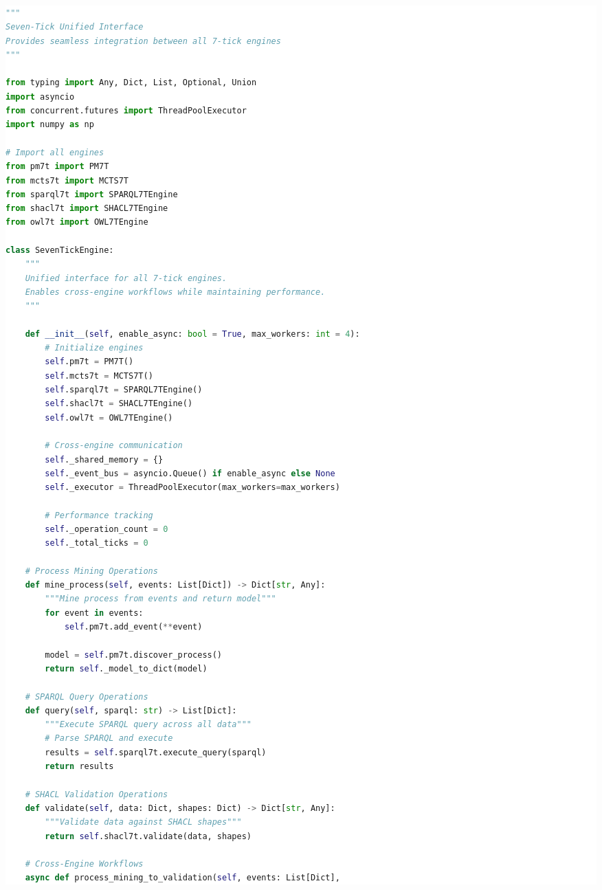 ```python
"""
Seven-Tick Unified Interface
Provides seamless integration between all 7-tick engines
"""

from typing import Any, Dict, List, Optional, Union
import asyncio
from concurrent.futures import ThreadPoolExecutor
import numpy as np

# Import all engines
from pm7t import PM7T
from mcts7t import MCTS7T
from sparql7t import SPARQL7TEngine
from shacl7t import SHACL7TEngine
from owl7t import OWL7TEngine

class SevenTickEngine:
    """
    Unified interface for all 7-tick engines.
    Enables cross-engine workflows while maintaining performance.
    """
    
    def __init__(self, enable_async: bool = True, max_workers: int = 4):
        # Initialize engines
        self.pm7t = PM7T()
        self.mcts7t = MCTS7T()
        self.sparql7t = SPARQL7TEngine()
        self.shacl7t = SHACL7TEngine()
        self.owl7t = OWL7TEngine()
        
        # Cross-engine communication
        self._shared_memory = {}
        self._event_bus = asyncio.Queue() if enable_async else None
        self._executor = ThreadPoolExecutor(max_workers=max_workers)
        
        # Performance tracking
        self._operation_count = 0
        self._total_ticks = 0
    
    # Process Mining Operations
    def mine_process(self, events: List[Dict]) -> Dict[str, Any]:
        """Mine process from events and return model"""
        for event in events:
            self.pm7t.add_event(**event)
        
        model = self.pm7t.discover_process()
        return self._model_to_dict(model)
    
    # SPARQL Query Operations
    def query(self, sparql: str) -> List[Dict]:
        """Execute SPARQL query across all data"""
        # Parse SPARQL and execute
        results = self.sparql7t.execute_query(sparql)
        return results
    
    # SHACL Validation Operations
    def validate(self, data: Dict, shapes: Dict) -> Dict[str, Any]:
        """Validate data against SHACL shapes"""
        return self.shacl7t.validate(data, shapes)
    
    # Cross-Engine Workflows
    async def process_mining_to_validation(self, events: List[Dict], 
```